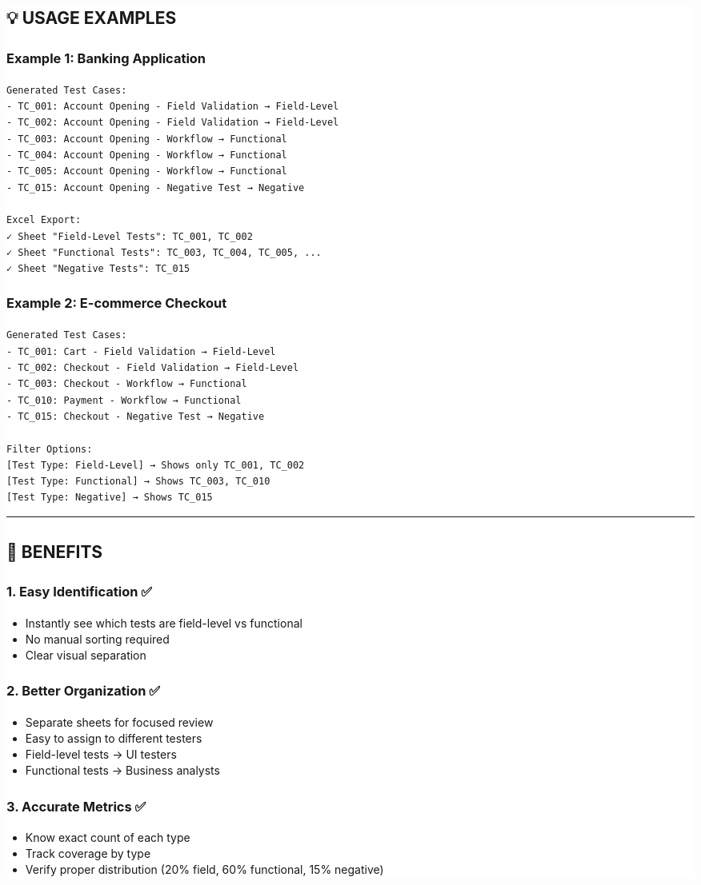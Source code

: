 
## 💡 USAGE EXAMPLES

### Example 1: Banking Application
```
Generated Test Cases:
- TC_001: Account Opening - Field Validation → Field-Level
- TC_002: Account Opening - Field Validation → Field-Level
- TC_003: Account Opening - Workflow → Functional
- TC_004: Account Opening - Workflow → Functional
- TC_005: Account Opening - Workflow → Functional
- TC_015: Account Opening - Negative Test → Negative

Excel Export:
✓ Sheet "Field-Level Tests": TC_001, TC_002
✓ Sheet "Functional Tests": TC_003, TC_004, TC_005, ...
✓ Sheet "Negative Tests": TC_015
```

### Example 2: E-commerce Checkout
```
Generated Test Cases:
- TC_001: Cart - Field Validation → Field-Level
- TC_002: Checkout - Field Validation → Field-Level
- TC_003: Checkout - Workflow → Functional
- TC_010: Payment - Workflow → Functional
- TC_015: Checkout - Negative Test → Negative

Filter Options:
[Test Type: Field-Level] → Shows only TC_001, TC_002
[Test Type: Functional] → Shows TC_003, TC_010
[Test Type: Negative] → Shows TC_015
```

---

## 🎯 BENEFITS

### 1. **Easy Identification** ✅
- Instantly see which tests are field-level vs functional
- No manual sorting required
- Clear visual separation

### 2. **Better Organization** ✅
- Separate sheets for focused review
- Easy to assign to different testers
- Field-level tests → UI testers
- Functional tests → Business analysts

### 3. **Accurate Metrics** ✅
- Know exact count of each type
- Track coverage by type
- Verify proper distribution (20% field, 60% functional, 15% negative)
